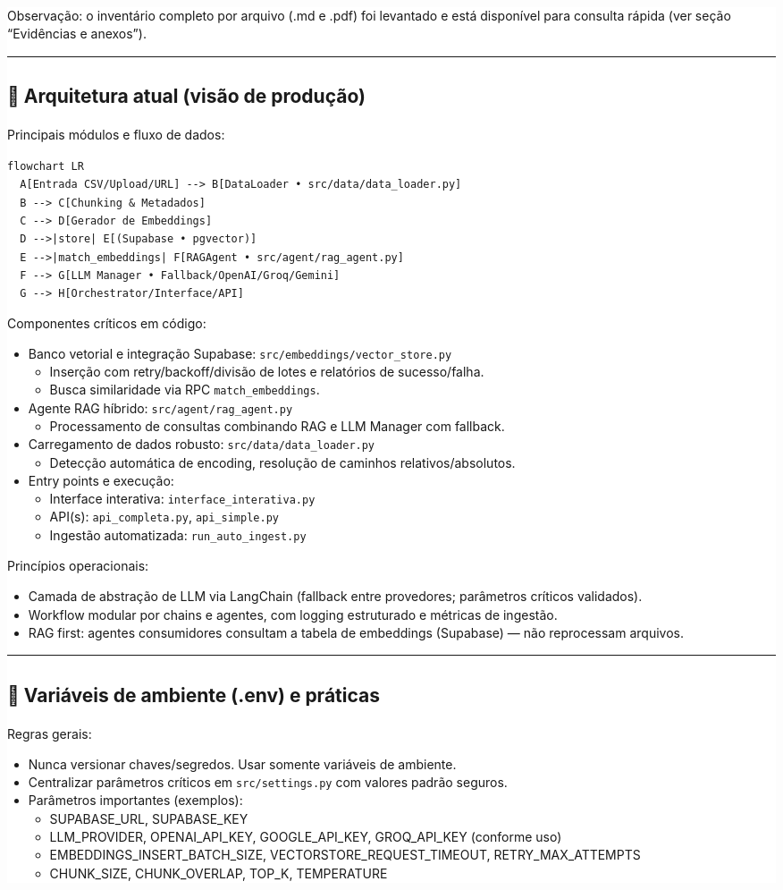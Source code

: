 Observação: o inventário completo por arquivo (.md e .pdf) foi levantado e está disponível para consulta rápida (ver seção “Evidências e anexos”).

---

## 🧩 Arquitetura atual (visão de produção)

Principais módulos e fluxo de dados:

```mermaid
flowchart LR
  A[Entrada CSV/Upload/URL] --> B[DataLoader • src/data/data_loader.py]
  B --> C[Chunking & Metadados]
  C --> D[Gerador de Embeddings]
  D -->|store| E[(Supabase • pgvector)]
  E -->|match_embeddings| F[RAGAgent • src/agent/rag_agent.py]
  F --> G[LLM Manager • Fallback/OpenAI/Groq/Gemini]
  G --> H[Orchestrator/Interface/API]
```

Componentes críticos em código:

- Banco vetorial e integração Supabase: `src/embeddings/vector_store.py`
  - Inserção com retry/backoff/divisão de lotes e relatórios de sucesso/falha.
  - Busca similaridade via RPC `match_embeddings`.
- Agente RAG híbrido: `src/agent/rag_agent.py`
  - Processamento de consultas combinando RAG e LLM Manager com fallback.
- Carregamento de dados robusto: `src/data/data_loader.py`
  - Detecção automática de encoding, resolução de caminhos relativos/absolutos.
- Entry points e execução:
  - Interface interativa: `interface_interativa.py`
  - API(s): `api_completa.py`, `api_simple.py`
  - Ingestão automatizada: `run_auto_ingest.py`

Princípios operacionais:

- Camada de abstração de LLM via LangChain (fallback entre provedores; parâmetros críticos validados).
- Workflow modular por chains e agentes, com logging estruturado e métricas de ingestão.
- RAG first: agentes consumidores consultam a tabela de embeddings (Supabase) — não reprocessam arquivos.

---

## 🔐 Variáveis de ambiente (.env) e práticas

Regras gerais:

- Nunca versionar chaves/segredos. Usar somente variáveis de ambiente.
- Centralizar parâmetros críticos em `src/settings.py` com valores padrão seguros.
- Parâmetros importantes (exemplos):
  - SUPABASE_URL, SUPABASE_KEY
  - LLM_PROVIDER, OPENAI_API_KEY, GOOGLE_API_KEY, GROQ_API_KEY (conforme uso)
  - EMBEDDINGS_INSERT_BATCH_SIZE, VECTORSTORE_REQUEST_TIMEOUT, RETRY_MAX_ATTEMPTS
  - CHUNK_SIZE, CHUNK_OVERLAP, TOP_K, TEMPERATURE
